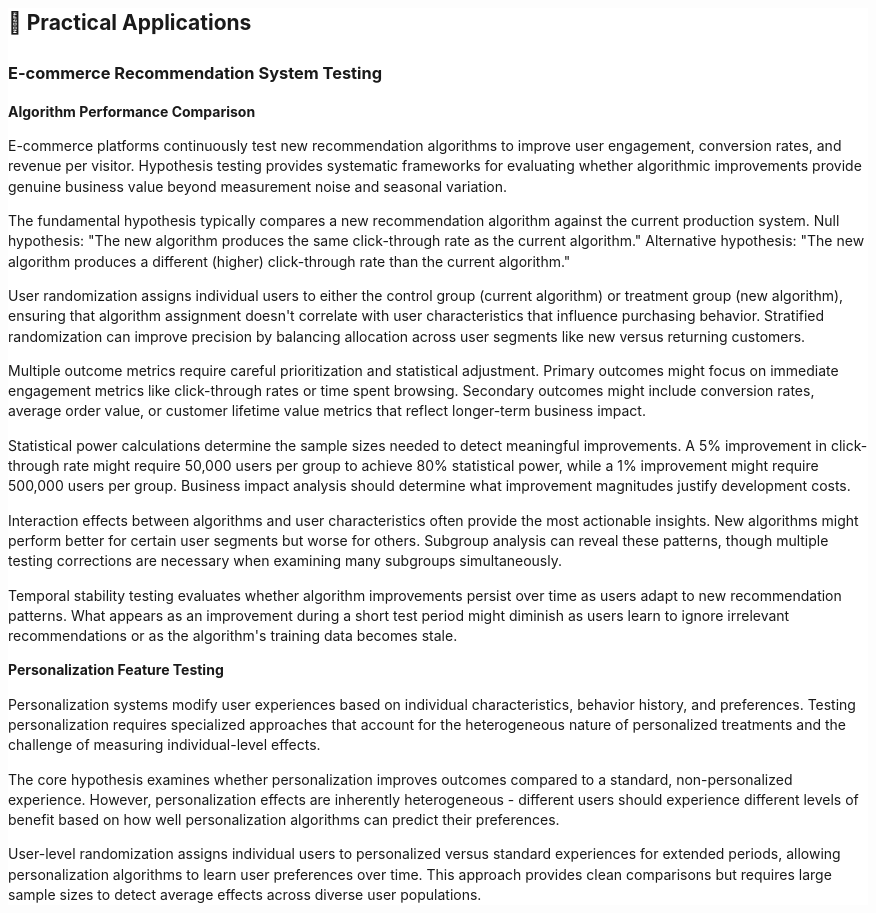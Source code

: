
## 🎯 **Practical Applications**

### **E-commerce Recommendation System Testing**

**Algorithm Performance Comparison**

E-commerce platforms continuously test new recommendation algorithms to improve user engagement, conversion rates, and revenue per visitor. Hypothesis testing provides systematic frameworks for evaluating whether algorithmic improvements provide genuine business value beyond measurement noise and seasonal variation.

The fundamental hypothesis typically compares a new recommendation algorithm against the current production system. Null hypothesis: "The new algorithm produces the same click-through rate as the current algorithm." Alternative hypothesis: "The new algorithm produces a different (higher) click-through rate than the current algorithm."

User randomization assigns individual users to either the control group (current algorithm) or treatment group (new algorithm), ensuring that algorithm assignment doesn't correlate with user characteristics that influence purchasing behavior. Stratified randomization can improve precision by balancing allocation across user segments like new versus returning customers.

Multiple outcome metrics require careful prioritization and statistical adjustment. Primary outcomes might focus on immediate engagement metrics like click-through rates or time spent browsing. Secondary outcomes might include conversion rates, average order value, or customer lifetime value metrics that reflect longer-term business impact.

Statistical power calculations determine the sample sizes needed to detect meaningful improvements. A 5% improvement in click-through rate might require 50,000 users per group to achieve 80% statistical power, while a 1% improvement might require 500,000 users per group. Business impact analysis should determine what improvement magnitudes justify development costs.

Interaction effects between algorithms and user characteristics often provide the most actionable insights. New algorithms might perform better for certain user segments but worse for others. Subgroup analysis can reveal these patterns, though multiple testing corrections are necessary when examining many subgroups simultaneously.

Temporal stability testing evaluates whether algorithm improvements persist over time as users adapt to new recommendation patterns. What appears as an improvement during a short test period might diminish as users learn to ignore irrelevant recommendations or as the algorithm's training data becomes stale.

**Personalization Feature Testing**

Personalization systems modify user experiences based on individual characteristics, behavior history, and preferences. Testing personalization requires specialized approaches that account for the heterogeneous nature of personalized treatments and the challenge of measuring individual-level effects.

The core hypothesis examines whether personalization improves outcomes compared to a standard, non-personalized experience. However, personalization effects are inherently heterogeneous - different users should experience different levels of benefit based on how well personalization algorithms can predict their preferences.

User-level randomization assigns individual users to personalized versus standard experiences for extended periods, allowing personalization algorithms to learn user preferences over time. This approach provides clean comparisons but requires large sample sizes to detect average effects across diverse user populations.
